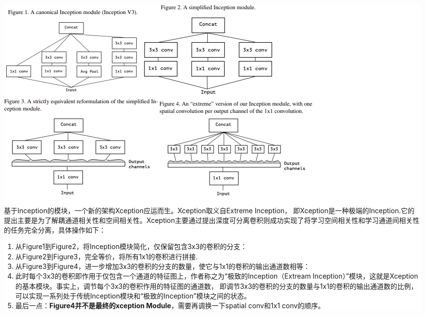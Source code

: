 ![](./materials/xception_evolution1.png)![](./materials/xception_evolution2.png)![](./materials/xception_evolution3.png)![](./materials/xception_evolution4.png)

基于Inception的模块，一个新的架构Xception应运而生。Xception取义自Extreme Inception，
即Xception是一种极端的Inception.它的提出主要是为了解耦通道相关性和空间相关性。Xception主要通过提出深度可分离卷积则成功实现了将学习空间相关性和学习通道间相关性的任务完全分离，具体操作如下：

1. 从Figure1到Figure2，将Inception模块简化，仅保留包含3x3的卷积的分支：
2. 从Figure2到Figure3，完全等价，将所有1x1的卷积进行拼接.
3. 从Figure3到Figure4，进一步增加3x3的卷积的分支的数量，使它与1x1的卷积的输出通道数相等：
4. 此时每个3x3的卷积即作用于仅包含一个通道的特征图上，作者称之为“极致的Inception（Extream Inception）”模块，这就是Xception的基本模块。事实上，调节每个3x3的卷积作用的特征图的通道数，
即调节3x3的卷积的分支的数量与1x1的卷积的输出通道数的比例，可以实现一系列处于传统Inception模块和“极致的Inception”模块之间的状态。
5. 最后一点：**Figure4并不是最终的xception Module**，需要再调换一下spatial conv和1x1 conv的顺序。
